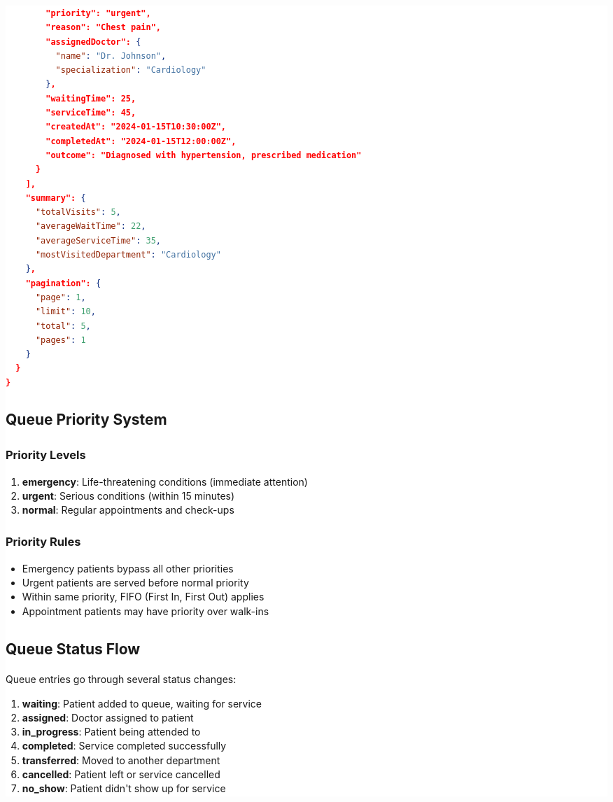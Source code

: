 ```json
        "priority": "urgent",
        "reason": "Chest pain",
        "assignedDoctor": {
          "name": "Dr. Johnson",
          "specialization": "Cardiology"
        },
        "waitingTime": 25,
        "serviceTime": 45,
        "createdAt": "2024-01-15T10:30:00Z",
        "completedAt": "2024-01-15T12:00:00Z",
        "outcome": "Diagnosed with hypertension, prescribed medication"
      }
    ],
    "summary": {
      "totalVisits": 5,
      "averageWaitTime": 22,
      "averageServiceTime": 35,
      "mostVisitedDepartment": "Cardiology"
    },
    "pagination": {
      "page": 1,
      "limit": 10,
      "total": 5,
      "pages": 1
    }
  }
}
```

## Queue Priority System

### Priority Levels
1. **emergency**: Life-threatening conditions (immediate attention)
2. **urgent**: Serious conditions (within 15 minutes)
3. **normal**: Regular appointments and check-ups

### Priority Rules
- Emergency patients bypass all other priorities
- Urgent patients are served before normal priority
- Within same priority, FIFO (First In, First Out) applies
- Appointment patients may have priority over walk-ins

## Queue Status Flow

Queue entries go through several status changes:

1. **waiting**: Patient added to queue, waiting for service
2. **assigned**: Doctor assigned to patient
3. **in_progress**: Patient being attended to
4. **completed**: Service completed successfully
5. **transferred**: Moved to another department
6. **cancelled**: Patient left or service cancelled
7. **no_show**: Patient didn't show up for service
